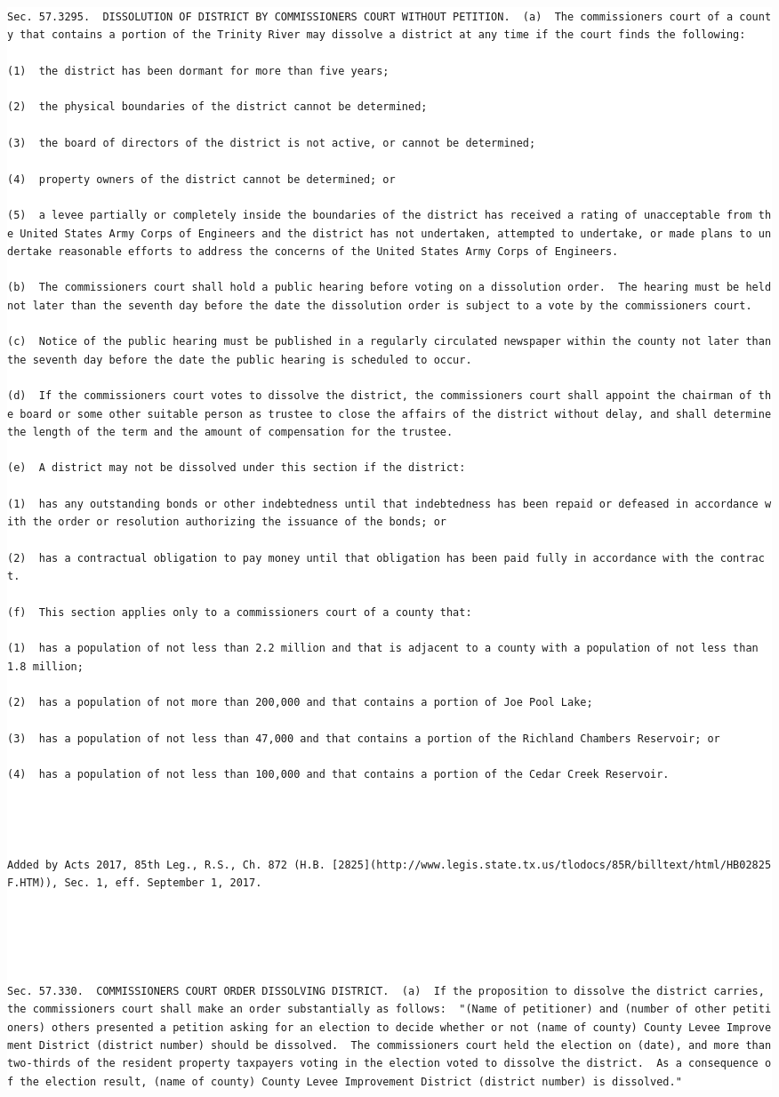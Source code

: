     
    
    
    Sec. 57.3295.  DISSOLUTION OF DISTRICT BY COMMISSIONERS COURT WITHOUT PETITION.  (a)  The commissioners court of a county that contains a portion of the Trinity River may dissolve a district at any time if the court finds the following:
    
    (1)  the district has been dormant for more than five years;
    
    (2)  the physical boundaries of the district cannot be determined;
    
    (3)  the board of directors of the district is not active, or cannot be determined;
    
    (4)  property owners of the district cannot be determined; or
    
    (5)  a levee partially or completely inside the boundaries of the district has received a rating of unacceptable from the United States Army Corps of Engineers and the district has not undertaken, attempted to undertake, or made plans to undertake reasonable efforts to address the concerns of the United States Army Corps of Engineers.
    
    (b)  The commissioners court shall hold a public hearing before voting on a dissolution order.  The hearing must be held not later than the seventh day before the date the dissolution order is subject to a vote by the commissioners court.
    
    (c)  Notice of the public hearing must be published in a regularly circulated newspaper within the county not later than the seventh day before the date the public hearing is scheduled to occur.
    
    (d)  If the commissioners court votes to dissolve the district, the commissioners court shall appoint the chairman of the board or some other suitable person as trustee to close the affairs of the district without delay, and shall determine the length of the term and the amount of compensation for the trustee.
    
    (e)  A district may not be dissolved under this section if the district:
    
    (1)  has any outstanding bonds or other indebtedness until that indebtedness has been repaid or defeased in accordance with the order or resolution authorizing the issuance of the bonds; or
    
    (2)  has a contractual obligation to pay money until that obligation has been paid fully in accordance with the contract.
    
    (f)  This section applies only to a commissioners court of a county that:
    
    (1)  has a population of not less than 2.2 million and that is adjacent to a county with a population of not less than 1.8 million;
    
    (2)  has a population of not more than 200,000 and that contains a portion of Joe Pool Lake;
    
    (3)  has a population of not less than 47,000 and that contains a portion of the Richland Chambers Reservoir; or
    
    (4)  has a population of not less than 100,000 and that contains a portion of the Cedar Creek Reservoir.
    
    
    
    
    Added by Acts 2017, 85th Leg., R.S., Ch. 872 (H.B. [2825](http://www.legis.state.tx.us/tlodocs/85R/billtext/html/HB02825F.HTM)), Sec. 1, eff. September 1, 2017.
    
    
    
    
    
    Sec. 57.330.  COMMISSIONERS COURT ORDER DISSOLVING DISTRICT.  (a)  If the proposition to dissolve the district carries, the commissioners court shall make an order substantially as follows:  "(Name of petitioner) and (number of other petitioners) others presented a petition asking for an election to decide whether or not (name of county) County Levee Improvement District (district number) should be dissolved.  The commissioners court held the election on (date), and more than two-thirds of the resident property taxpayers voting in the election voted to dissolve the district.  As a consequence of the election result, (name of county) County Levee Improvement District (district number) is dissolved."
    